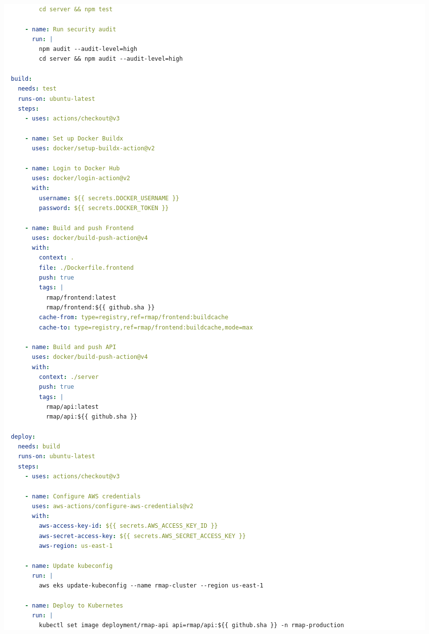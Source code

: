 ```yaml
          cd server && npm test
      
      - name: Run security audit
        run: |
          npm audit --audit-level=high
          cd server && npm audit --audit-level=high

  build:
    needs: test
    runs-on: ubuntu-latest
    steps:
      - uses: actions/checkout@v3
      
      - name: Set up Docker Buildx
        uses: docker/setup-buildx-action@v2
      
      - name: Login to Docker Hub
        uses: docker/login-action@v2
        with:
          username: ${{ secrets.DOCKER_USERNAME }}
          password: ${{ secrets.DOCKER_TOKEN }}
      
      - name: Build and push Frontend
        uses: docker/build-push-action@v4
        with:
          context: .
          file: ./Dockerfile.frontend
          push: true
          tags: |
            rmap/frontend:latest
            rmap/frontend:${{ github.sha }}
          cache-from: type=registry,ref=rmap/frontend:buildcache
          cache-to: type=registry,ref=rmap/frontend:buildcache,mode=max
      
      - name: Build and push API
        uses: docker/build-push-action@v4
        with:
          context: ./server
          push: true
          tags: |
            rmap/api:latest
            rmap/api:${{ github.sha }}

  deploy:
    needs: build
    runs-on: ubuntu-latest
    steps:
      - uses: actions/checkout@v3
      
      - name: Configure AWS credentials
        uses: aws-actions/configure-aws-credentials@v2
        with:
          aws-access-key-id: ${{ secrets.AWS_ACCESS_KEY_ID }}
          aws-secret-access-key: ${{ secrets.AWS_SECRET_ACCESS_KEY }}
          aws-region: us-east-1
      
      - name: Update kubeconfig
        run: |
          aws eks update-kubeconfig --name rmap-cluster --region us-east-1
      
      - name: Deploy to Kubernetes
        run: |
          kubectl set image deployment/rmap-api api=rmap/api:${{ github.sha }} -n rmap-production
```